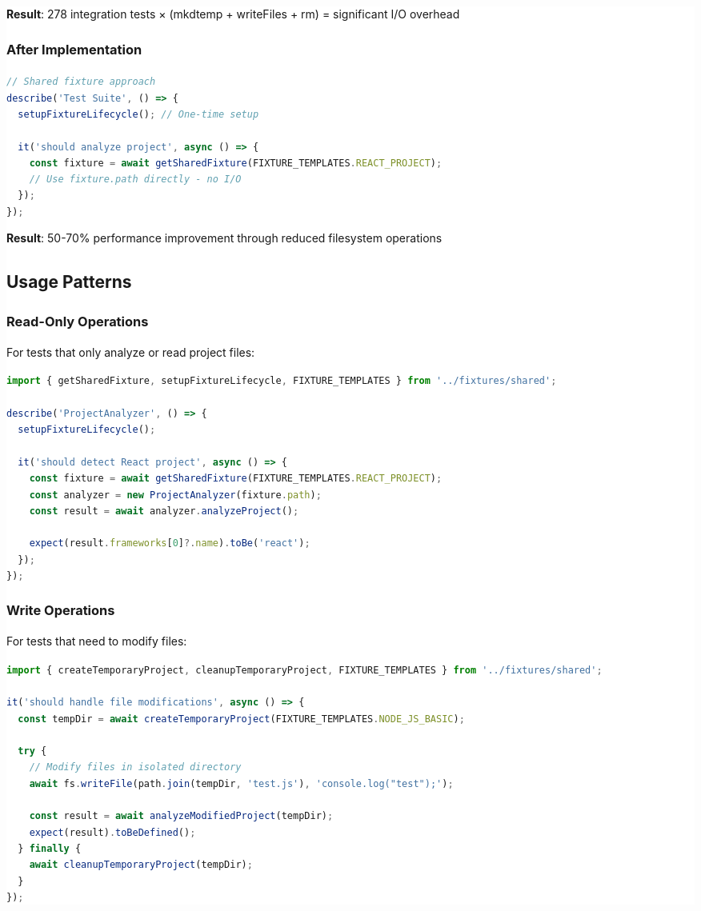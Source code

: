 **Result**: 278 integration tests × (mkdtemp + writeFiles + rm) = significant I/O overhead

### After Implementation
```typescript
// Shared fixture approach
describe('Test Suite', () => {
  setupFixtureLifecycle(); // One-time setup
  
  it('should analyze project', async () => {
    const fixture = await getSharedFixture(FIXTURE_TEMPLATES.REACT_PROJECT);
    // Use fixture.path directly - no I/O
  });
});
```

**Result**: 50-70% performance improvement through reduced filesystem operations

## Usage Patterns

### Read-Only Operations
For tests that only analyze or read project files:

```typescript
import { getSharedFixture, setupFixtureLifecycle, FIXTURE_TEMPLATES } from '../fixtures/shared';

describe('ProjectAnalyzer', () => {
  setupFixtureLifecycle();
  
  it('should detect React project', async () => {
    const fixture = await getSharedFixture(FIXTURE_TEMPLATES.REACT_PROJECT);
    const analyzer = new ProjectAnalyzer(fixture.path);
    const result = await analyzer.analyzeProject();
    
    expect(result.frameworks[0]?.name).toBe('react');
  });
});
```

### Write Operations
For tests that need to modify files:

```typescript
import { createTemporaryProject, cleanupTemporaryProject, FIXTURE_TEMPLATES } from '../fixtures/shared';

it('should handle file modifications', async () => {
  const tempDir = await createTemporaryProject(FIXTURE_TEMPLATES.NODE_JS_BASIC);
  
  try {
    // Modify files in isolated directory
    await fs.writeFile(path.join(tempDir, 'test.js'), 'console.log("test");');
    
    const result = await analyzeModifiedProject(tempDir);
    expect(result).toBeDefined();
  } finally {
    await cleanupTemporaryProject(tempDir);
  }
});
```
